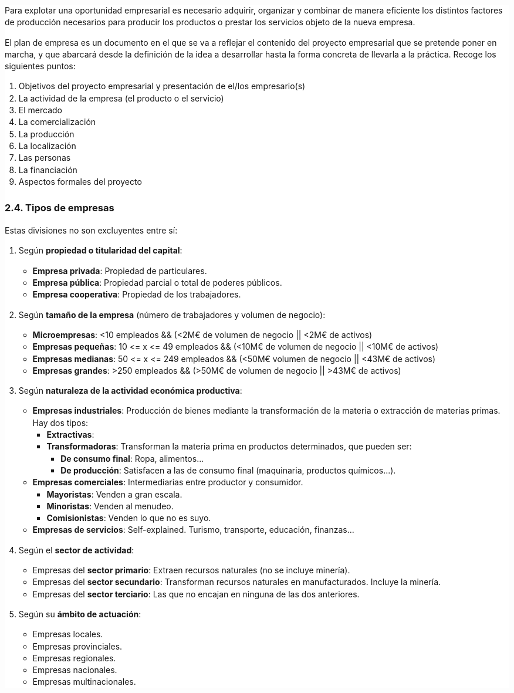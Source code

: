 Para explotar una oportunidad empresarial es necesario adquirir, organizar y combinar de manera eficiente los distintos factores de producción necesarios para producir los productos o prestar los servicios objeto de la nueva empresa.

El plan de empresa es un documento en el que se va a reflejar el contenido del proyecto empresarial que se pretende poner en marcha, y que abarcará desde la definición de la idea a desarrollar hasta la forma concreta de llevarla a la práctica. Recoge los siguientes puntos:

1. Objetivos del proyecto empresarial y presentación de el/los empresario(s)
2. La actividad de la empresa (el producto o el servicio)
3. El mercado
4. La comercialización
5. La producción 
6. La localización 
7. Las personas 
8. La financiación
9. Aspectos formales del proyecto

### 2.4. Tipos de empresas

Estas divisiones no son excluyentes entre sí:

1. Según **propiedad o titularidad del capital**:
	- **Empresa privada**: Propiedad de particulares.
	- **Empresa pública**: Propiedad parcial o total de poderes públicos.
	- **Empresa cooperativa**: Propiedad de los trabajadores.

2. Según **tamaño de la empresa** (número de trabajadores y volumen de negocio):
	- **Microempresas**: <10 empleados && (<2M€ de volumen de negocio || <2M€ de activos)
	- **Empresas pequeñas**: 10 <= x <= 49 empleados && (<10M€ de volumen de negocio || <10M€ de activos)
	- **Empresas medianas**: 50 <= x <= 249 empleados && (<50M€ volumen de negocio || <43M€ de activos)
	- **Empresas grandes**: >250 empleados && (>50M€ de volumen de negocio || >43M€ de activos)

3. Según **naturaleza de la actividad económica productiva**:
	- **Empresas industriales**: Producción de bienes mediante la transformación de la materia o extracción de materias primas. Hay dos tipos:
		- **Extractivas**:
		- **Transformadoras**: Transforman la materia prima en productos determinados, que pueden ser:
			- **De consumo final**: Ropa, alimentos...
			- **De producción**: Satisfacen a las de consumo final (maquinaria, productos químicos...).
	- **Empresas comerciales**: Intermediarias entre productor y consumidor. 
		- **Mayoristas**: Venden a gran escala.
		- **Minoristas**: Venden al menudeo. 
		- **Comisionistas**: Venden lo que no es suyo.
	- **Empresas de servicios**: Self-explained. Turismo, transporte, educación, finanzas...

4. Según el **sector de actividad**:
	- Empresas del **sector primario**: Extraen recursos naturales (no se incluye minería).
	- Empresas del **sector secundario**: Transforman recursos naturales en manufacturados. Incluye la minería.
	- Empresas del **sector terciario**: Las que no encajan en ninguna de las dos anteriores.

5. Según su **ámbito de actuación**:
	- Empresas locales.
	-	Empresas provinciales.
	-	Empresas regionales.
	-	Empresas nacionales.
	-	Empresas multinacionales.
